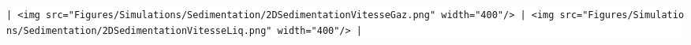     | <img src="Figures/Simulations/Sedimentation/2DSedimentationVitesseGaz.png" width="400"/> | <img src="Figures/Simulations/Sedimentation/2DSedimentationVitesseLiq.png" width="400"/> |  